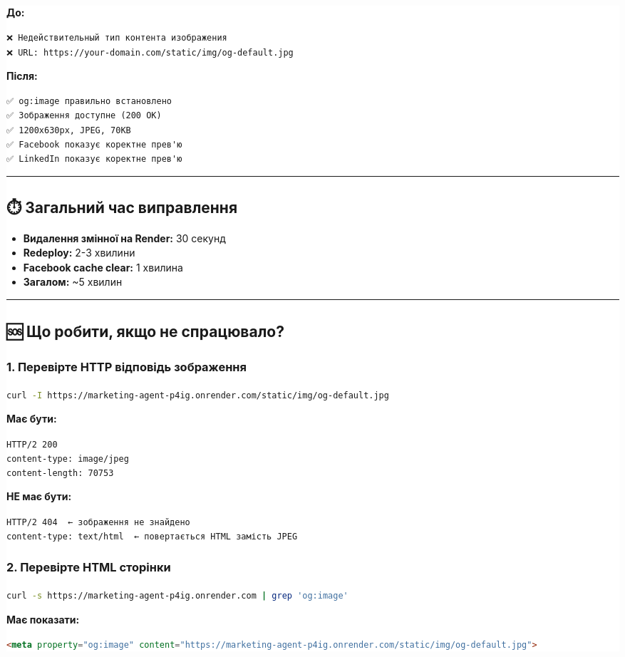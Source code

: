 **До:**
```
❌ Недействительный тип контента изображения
❌ URL: https://your-domain.com/static/img/og-default.jpg
```

**Після:**
```
✅ og:image правильно встановлено
✅ Зображення доступне (200 OK)
✅ 1200x630px, JPEG, 70KB
✅ Facebook показує коректне прев'ю
✅ LinkedIn показує коректне прев'ю
```

---

## ⏱️ Загальний час виправлення

- **Видалення змінної на Render:** 30 секунд
- **Redeploy:** 2-3 хвилини
- **Facebook cache clear:** 1 хвилина
- **Загалом:** ~5 хвилин

---

## 🆘 Що робити, якщо не спрацювало?

### 1. Перевірте HTTP відповідь зображення

```bash
curl -I https://marketing-agent-p4ig.onrender.com/static/img/og-default.jpg
```

**Має бути:**
```
HTTP/2 200
content-type: image/jpeg
content-length: 70753
```

**НЕ має бути:**
```
HTTP/2 404  ← зображення не знайдено
content-type: text/html  ← повертається HTML замість JPEG
```

### 2. Перевірте HTML сторінки

```bash
curl -s https://marketing-agent-p4ig.onrender.com | grep 'og:image'
```

**Має показати:**
```html
<meta property="og:image" content="https://marketing-agent-p4ig.onrender.com/static/img/og-default.jpg">
```
